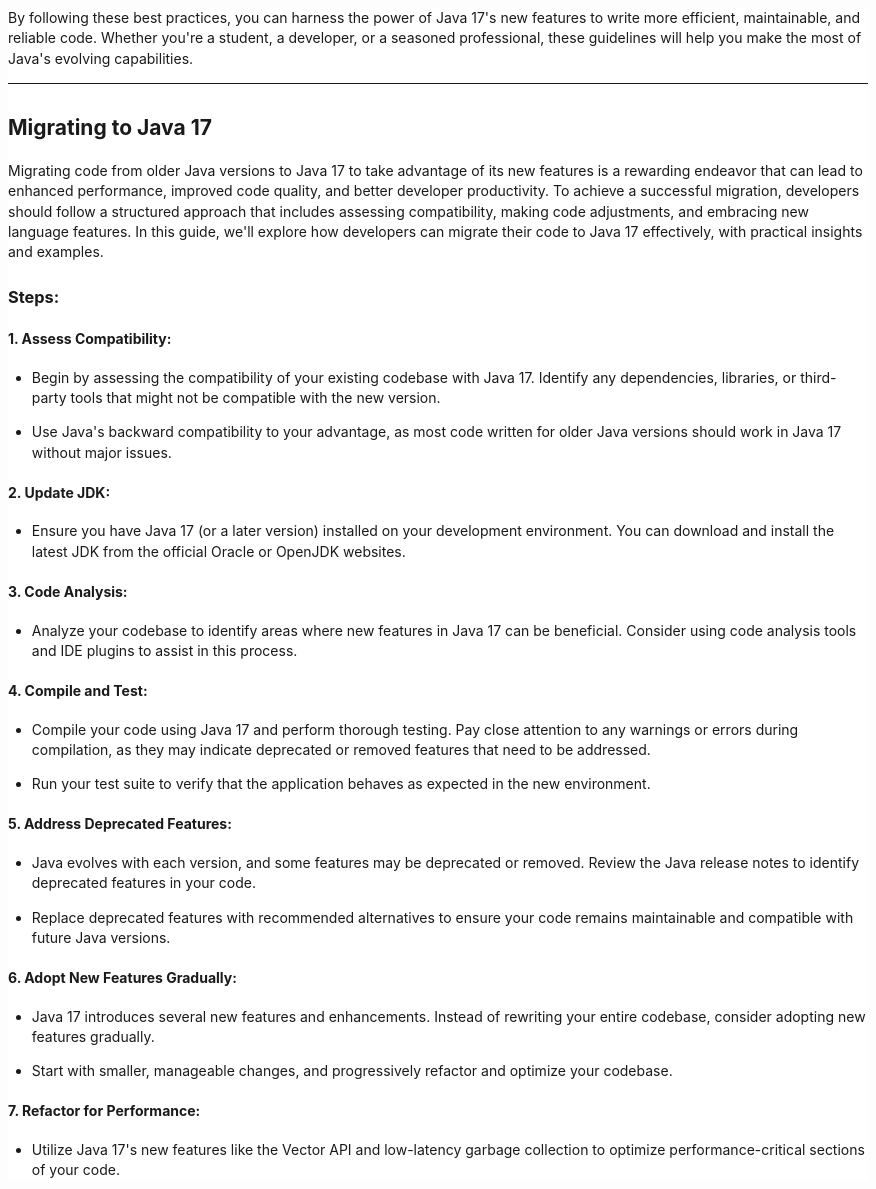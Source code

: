 By following these best practices, you can harness the power of Java 17's new features to write more efficient, maintainable, and reliable code. Whether you're a student, a developer, or a seasoned professional, these guidelines will help you make the most of Java's evolving capabilities.

---

## Migrating to Java 17

 
Migrating code from older Java versions to Java 17 to take advantage of its new features is a rewarding endeavor that can lead to enhanced performance, improved code quality, and better developer productivity. To achieve a successful migration, developers should follow a structured approach that includes assessing compatibility, making code adjustments, and embracing new language features. In this guide, we'll explore how developers can migrate their code to Java 17 effectively, with practical insights and examples.

### Steps:

#### 1. Assess Compatibility:
- Begin by assessing the compatibility of your existing codebase with Java 17. Identify any dependencies, libraries, or third-party tools that might not be compatible with the new version.

- Use Java's backward compatibility to your advantage, as most code written for older Java versions should work in Java 17 without major issues.

#### 2. Update JDK:
- Ensure you have Java 17 (or a later version) installed on your development environment. You can download and install the latest JDK from the official Oracle or OpenJDK websites.

#### 3. Code Analysis:
- Analyze your codebase to identify areas where new features in Java 17 can be beneficial. Consider using code analysis tools and IDE plugins to assist in this process.

#### 4. Compile and Test:
- Compile your code using Java 17 and perform thorough testing. Pay close attention to any warnings or errors during compilation, as they may indicate deprecated or removed features that need to be addressed.

- Run your test suite to verify that the application behaves as expected in the new environment.

#### 5. Address Deprecated Features:
- Java evolves with each version, and some features may be deprecated or removed. Review the Java release notes to identify deprecated features in your code.

- Replace deprecated features with recommended alternatives to ensure your code remains maintainable and compatible with future Java versions.

#### 6. Adopt New Features Gradually:
- Java 17 introduces several new features and enhancements. Instead of rewriting your entire codebase, consider adopting new features gradually.

- Start with smaller, manageable changes, and progressively refactor and optimize your codebase.

#### 7. Refactor for Performance:
- Utilize Java 17's new features like the Vector API and low-latency garbage collection to optimize performance-critical sections of your code.
